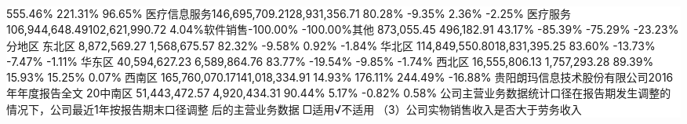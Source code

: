 555.46%
221.31%
96.65%
医疗信息服务146,695,709.2128,931,356.71
80.28%
-9.35%
2.36%
-2.25%
医疗服务
106,944,648.49102,621,990.72
4.04%软件销售-100.00%
-100.00%其他
873,055.45
496,182.91
43.17%
-85.39%
-75.29%
-23.23%
分地区
东北区
8,872,569.27
1,568,675.57
82.32%
-9.58%
0.92%
-1.84%
华北区
114,849,550.8018,831,395.25
83.60%
-13.73%
-7.47%
-1.11%
华东区
40,594,627.23
6,589,864.76
83.77%
-19.54%
-9.85%
-1.74%
西北区
16,555,806.13
1,757,293.28
89.39%
15.93%
15.25%
0.07%
西南区
165,760,070.17141,018,334.91
14.93%
176.11%
244.49%
-16.88%
贵阳朗玛信息技术股份有限公司2016年年度报告全文
20中南区
51,443,472.57
4,920,434.31
90.44%
5.17%
-0.82%
0.58%
公司主营业务数据统计口径在报告期发生调整的情况下，公司最近1年按报告期末口径调整
后的主营业务数据
□适用√不适用
（3）公司实物销售收入是否大于劳务收入